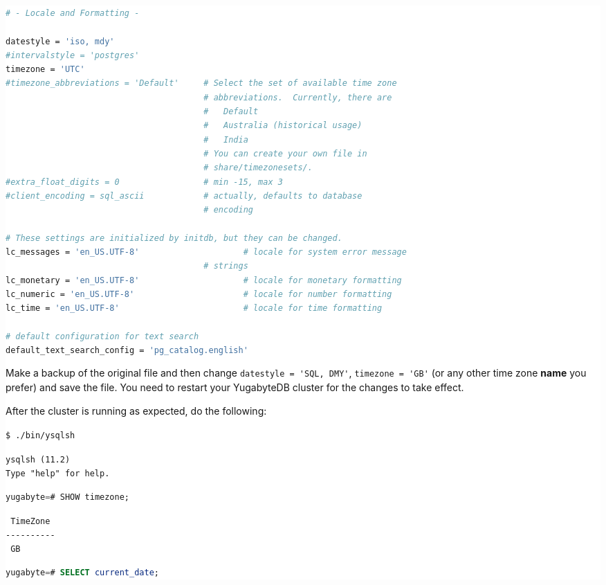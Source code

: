 ```output.sh
# - Locale and Formatting -

datestyle = 'iso, mdy'
#intervalstyle = 'postgres'
timezone = 'UTC'
#timezone_abbreviations = 'Default'     # Select the set of available time zone
                                        # abbreviations.  Currently, there are
                                        #   Default
                                        #   Australia (historical usage)
                                        #   India
                                        # You can create your own file in
                                        # share/timezonesets/.
#extra_float_digits = 0                 # min -15, max 3
#client_encoding = sql_ascii            # actually, defaults to database
                                        # encoding

# These settings are initialized by initdb, but they can be changed.
lc_messages = 'en_US.UTF-8'                     # locale for system error message
                                        # strings
lc_monetary = 'en_US.UTF-8'                     # locale for monetary formatting
lc_numeric = 'en_US.UTF-8'                      # locale for number formatting
lc_time = 'en_US.UTF-8'                         # locale for time formatting

# default configuration for text search
default_text_search_config = 'pg_catalog.english'
```

Make a backup of the original file and then change `datestyle = 'SQL, DMY'`, `timezone = 'GB'` (or any other time zone **name** you prefer) and save the file. You need to restart your YugabyteDB cluster for the changes to take effect.

After the cluster is running as expected, do the following:

```sh
$ ./bin/ysqlsh
```

```output
ysqlsh (11.2)
Type "help" for help.
```

```sql
yugabyte=# SHOW timezone;
```

```output
 TimeZone
----------
 GB
```

```sql
yugabyte=# SELECT current_date;
```
